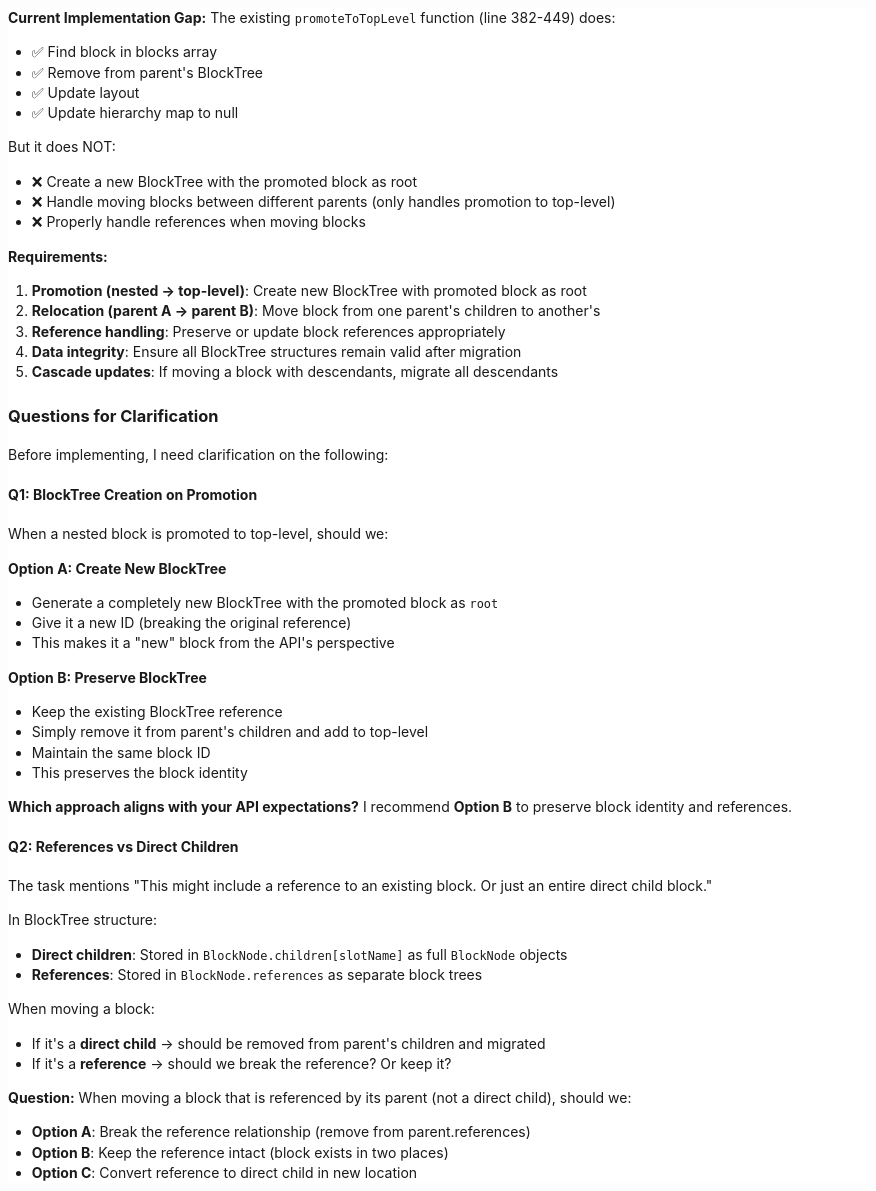 **Current Implementation Gap:**
The existing `promoteToTopLevel` function (line 382-449) does:
- ✅ Find block in blocks array
- ✅ Remove from parent's BlockTree
- ✅ Update layout
- ✅ Update hierarchy map to null

But it does NOT:
- ❌ Create a new BlockTree with the promoted block as root
- ❌ Handle moving blocks between different parents (only handles promotion to top-level)
- ❌ Properly handle references when moving blocks

**Requirements:**
1. **Promotion (nested → top-level)**: Create new BlockTree with promoted block as root
2. **Relocation (parent A → parent B)**: Move block from one parent's children to another's
3. **Reference handling**: Preserve or update block references appropriately
4. **Data integrity**: Ensure all BlockTree structures remain valid after migration
5. **Cascade updates**: If moving a block with descendants, migrate all descendants

### Questions for Clarification

Before implementing, I need clarification on the following:

#### Q1: BlockTree Creation on Promotion

When a nested block is promoted to top-level, should we:

**Option A: Create New BlockTree**
- Generate a completely new BlockTree with the promoted block as `root`
- Give it a new ID (breaking the original reference)
- This makes it a "new" block from the API's perspective

**Option B: Preserve BlockTree**
- Keep the existing BlockTree reference
- Simply remove it from parent's children and add to top-level
- Maintain the same block ID
- This preserves the block identity

**Which approach aligns with your API expectations?** I recommend **Option B** to preserve block identity and references.

#### Q2: References vs Direct Children

The task mentions "This might include a reference to an existing block. Or just an entire direct child block."

In BlockTree structure:
- **Direct children**: Stored in `BlockNode.children[slotName]` as full `BlockNode` objects
- **References**: Stored in `BlockNode.references` as separate block trees

When moving a block:
- If it's a **direct child** → should be removed from parent's children and migrated
- If it's a **reference** → should we break the reference? Or keep it?

**Question:** When moving a block that is referenced by its parent (not a direct child), should we:
- **Option A**: Break the reference relationship (remove from parent.references)
- **Option B**: Keep the reference intact (block exists in two places)
- **Option C**: Convert reference to direct child in new location

